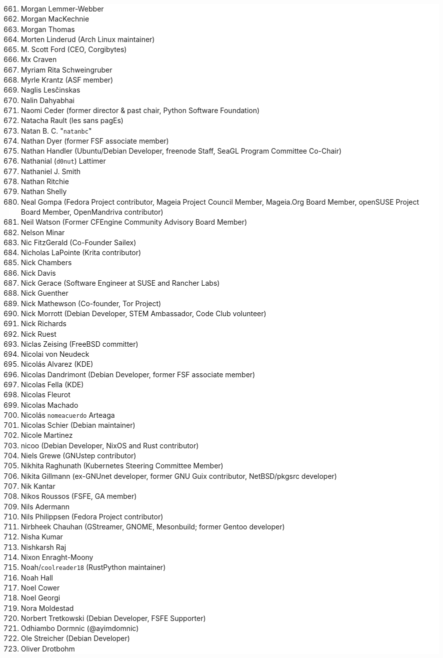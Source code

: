 661. Morgan Lemmer-Webber
662. Morgan MacKechnie
663. Morgan Thomas
664. Morten Linderud (Arch Linux maintainer)
665. M. Scott Ford (CEO, Corgibytes)
666. Mx Craven
667. Myriam Rita Schweingruber
668. Myrle Krantz (ASF member)
669. Naglis Lesčinskas
670. Nalin Dahyabhai
671. Naomi Ceder (former director & past chair, Python Software Foundation)
672. Natacha Rault (les sans pagEs)
673. Natan B. C. "`natanbc`"
674. Nathan Dyer (former FSF associate member)
675. Nathan Handler (Ubuntu/Debian Developer, freenode Staff, SeaGL Program Committee Co-Chair)
676. Nathanial (`d0nut`) Lattimer
677. Nathaniel J. Smith
678. Nathan Ritchie
679. Nathan Shelly
680. Neal Gompa (Fedora Project contributor, Mageia Project Council Member, Mageia.Org Board Member, openSUSE Project Board Member, OpenMandriva contributor)
681. Neil Watson (Former CFEngine Community Advisory Board Member)
682. Nelson Minar
683. Nic FitzGerald (Co-Founder Sailex)
684. Nicholas LaPointe (Krita contributor)
685. Nick Chambers
686. Nick Davis
687. Nick Gerace (Software Engineer at SUSE and Rancher Labs)
688. Nick Guenther
689. Nick Mathewson (Co-founder, Tor Project)
690. Nick Morrott (Debian Developer, STEM Ambassador, Code Club volunteer)
691. Nick Richards
692. Nick Ruest
693. Niclas Zeising (FreeBSD committer)
694. Nicolai von Neudeck
695. Nicolás Alvarez (KDE)
696. Nicolas Dandrimont (Debian Developer, former FSF associate member)
697. Nicolas Fella (KDE)
698. Nicolas Fleurot
699. Nicolas Machado
700. Nicolás `nomeacuerdo` Arteaga
701. Nicolas Schier (Debian maintainer)
702. Nicole Martinez
703. nicoo (Debian Developer, NixOS and Rust contributor)
704. Niels Grewe (GNUstep contributor)
705. Nikhita Raghunath (Kubernetes Steering Committee Member)
706. Nikita Gillmann (ex-GNUnet developer, former GNU Guix contributor, NetBSD/pkgsrc developer)
707. Nik Kantar
708. Nikos Roussos (FSFE, GA member)
709. Nils Adermann
710. Nils Philippsen (Fedora Project contributor)
711. Nirbheek Chauhan (GStreamer, GNOME, Mesonbuild; former Gentoo developer)
712. Nisha Kumar
713. Nishkarsh Raj
714. Nixon Enraght-Moony
715. Noah/`coolreader18` (RustPython maintainer)
716. Noah Hall
717. Noel Cower
718. Noel Georgi
719. Nora Moldestad
720. Norbert Tretkowski (Debian Developer, FSFE Supporter)
721. Odhiambo Dormnic (@ayimdomnic)
722. Ole Streicher (Debian Developer)
723. Oliver Drotbohm